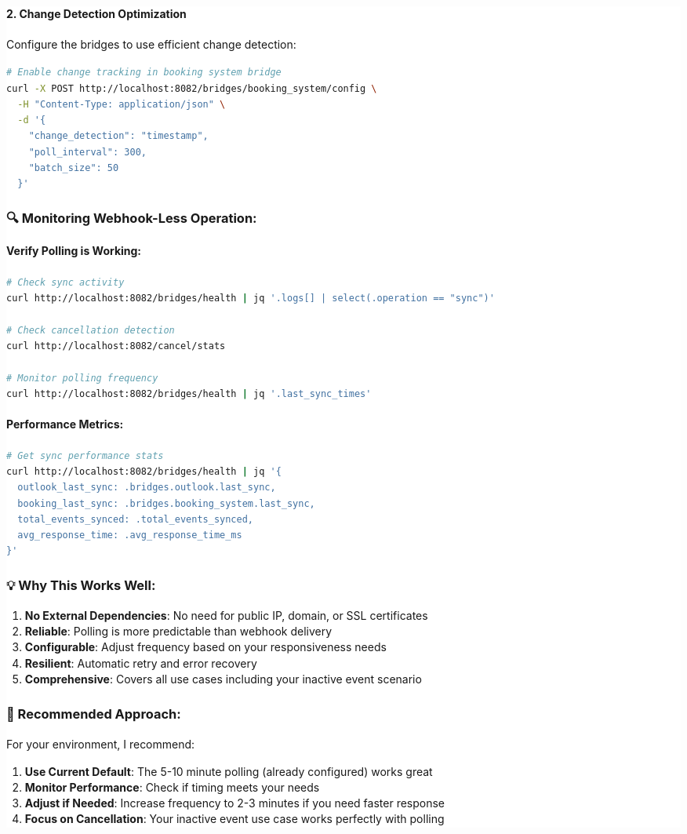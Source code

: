 #### **2. Change Detection Optimization**
Configure the bridges to use efficient change detection:

```bash
# Enable change tracking in booking system bridge
curl -X POST http://localhost:8082/bridges/booking_system/config \
  -H "Content-Type: application/json" \
  -d '{
    "change_detection": "timestamp",
    "poll_interval": 300,
    "batch_size": 50
  }'
```

### **🔍 Monitoring Webhook-Less Operation:**

#### **Verify Polling is Working:**
```bash
# Check sync activity
curl http://localhost:8082/bridges/health | jq '.logs[] | select(.operation == "sync")'

# Check cancellation detection
curl http://localhost:8082/cancel/stats

# Monitor polling frequency
curl http://localhost:8082/bridges/health | jq '.last_sync_times'
```

#### **Performance Metrics:**
```bash
# Get sync performance stats
curl http://localhost:8082/bridges/health | jq '{
  outlook_last_sync: .bridges.outlook.last_sync,
  booking_last_sync: .bridges.booking_system.last_sync,
  total_events_synced: .total_events_synced,
  avg_response_time: .avg_response_time_ms
}'
```

### **💡 Why This Works Well:**

1. **No External Dependencies**: No need for public IP, domain, or SSL certificates
2. **Reliable**: Polling is more predictable than webhook delivery
3. **Configurable**: Adjust frequency based on your responsiveness needs
4. **Resilient**: Automatic retry and error recovery
5. **Comprehensive**: Covers all use cases including your inactive event scenario

### **🎯 Recommended Approach:**

For your environment, I recommend:

1. **Use Current Default**: The 5-10 minute polling (already configured) works great
2. **Monitor Performance**: Check if timing meets your needs
3. **Adjust if Needed**: Increase frequency to 2-3 minutes if you need faster response
4. **Focus on Cancellation**: Your inactive event use case works perfectly with polling

